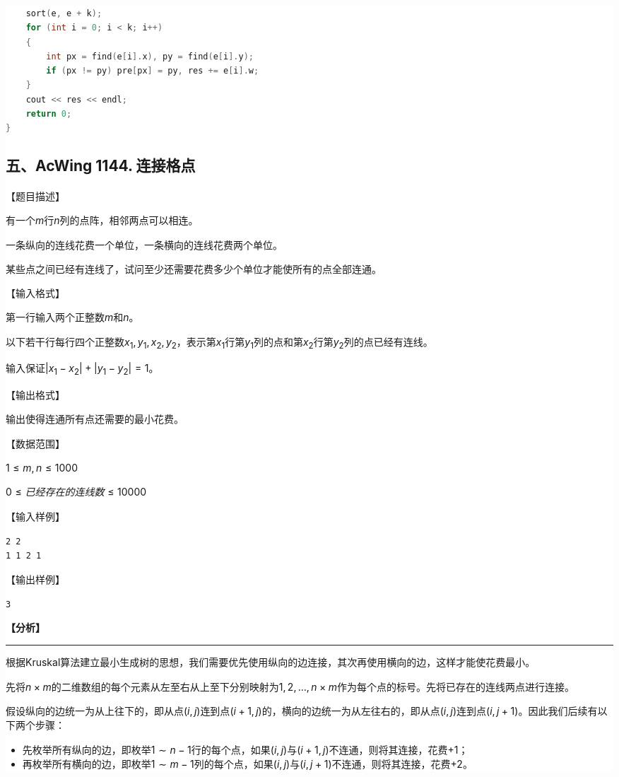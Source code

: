 ```cpp
    sort(e, e + k);
    for (int i = 0; i < k; i++)
    {
        int px = find(e[i].x), py = find(e[i].y);
        if (px != py) pre[px] = py, res += e[i].w;
    }
    cout << res << endl;
    return 0;
}
```
## 五、AcWing 1144. 连接格点
【题目描述】

有一个$m$行$n$列的点阵，相邻两点可以相连。

一条纵向的连线花费一个单位，一条横向的连线花费两个单位。

某些点之间已经有连线了，试问至少还需要花费多少个单位才能使所有的点全部连通。

【输入格式】

第一行输入两个正整数$m$和$n$。

以下若干行每行四个正整数$x_1,y_1,x_2,y_2$，表示第$x_1$行第$y_1$列的点和第$x_2$行第$y_2$列的点已经有连线。

输入保证$|x_1−x_2|+|y_1−y_2|=1$。

【输出格式】

输出使得连通所有点还需要的最小花费。

【数据范围】

$1≤m,n≤1000$

$0≤已经存在的连线数≤10000$

【输入样例】
```
2 2
1 1 2 1
```
【输出样例】
```
3
```

**【分析】**
****
根据Kruskal算法建立最小生成树的思想，我们需要优先使用纵向的边连接，其次再使用横向的边，这样才能使花费最小。

先将$n\times m$的二维数组的每个元素从左至右从上至下分别映射为$1,2,\dots ,n\times m$作为每个点的标号。先将已存在的连线两点进行连接。

假设纵向的边统一为从上往下的，即从点$(i,j)$连到点$(i+1,j)$的，横向的边统一为从左往右的，即从点$(i,j)$连到点$(i,j+1)$。因此我们后续有以下两个步骤：

 - 先枚举所有纵向的边，即枚举$1\sim n-1$行的每个点，如果$(i,j)$与$(i+1,j)$不连通，则将其连接，花费$+1$；
 - 再枚举所有横向的边，即枚举$1\sim m-1$列的每个点，如果$(i,j)$与$(i,j+1)$不连通，则将其连接，花费$+2$。
